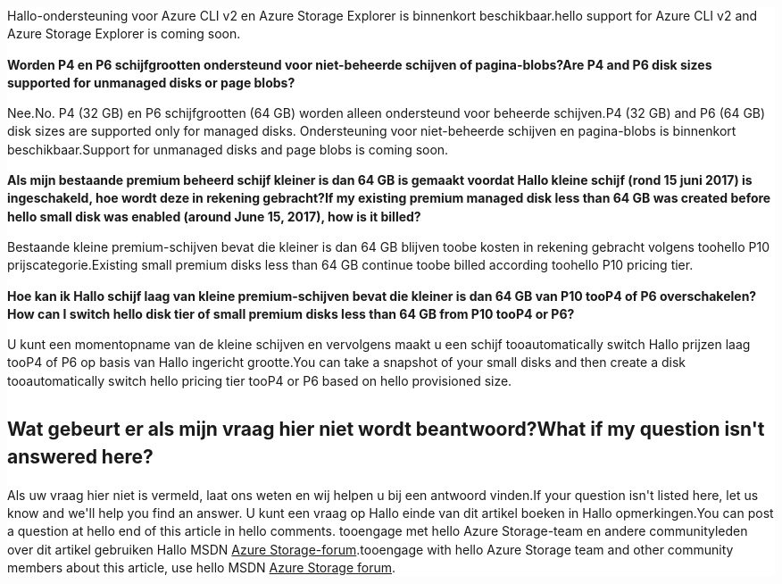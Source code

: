 <span data-ttu-id="9fa69-253">Hallo-ondersteuning voor Azure CLI v2 en Azure Storage Explorer is binnenkort beschikbaar.</span><span class="sxs-lookup"><span data-stu-id="9fa69-253">hello support for Azure CLI v2 and Azure Storage Explorer is coming soon.</span></span> 

<span data-ttu-id="9fa69-254">**Worden P4 en P6 schijfgrootten ondersteund voor niet-beheerde schijven of pagina-blobs?**</span><span class="sxs-lookup"><span data-stu-id="9fa69-254">**Are P4 and P6 disk sizes supported for unmanaged disks or page blobs?**</span></span>

<span data-ttu-id="9fa69-255">Nee.</span><span class="sxs-lookup"><span data-stu-id="9fa69-255">No.</span></span> <span data-ttu-id="9fa69-256">P4 (32 GB) en P6 schijfgrootten (64 GB) worden alleen ondersteund voor beheerde schijven.</span><span class="sxs-lookup"><span data-stu-id="9fa69-256">P4 (32 GB) and P6 (64 GB) disk sizes are supported only for managed disks.</span></span> <span data-ttu-id="9fa69-257">Ondersteuning voor niet-beheerde schijven en pagina-blobs is binnenkort beschikbaar.</span><span class="sxs-lookup"><span data-stu-id="9fa69-257">Support for unmanaged disks and page blobs is coming soon.</span></span>

<span data-ttu-id="9fa69-258">**Als mijn bestaande premium beheerd schijf kleiner is dan 64 GB is gemaakt voordat Hallo kleine schijf (rond 15 juni 2017) is ingeschakeld, hoe wordt deze in rekening gebracht?**</span><span class="sxs-lookup"><span data-stu-id="9fa69-258">**If my existing premium managed disk less than 64 GB was created before hello small disk was enabled (around June 15, 2017), how is it billed?**</span></span>

<span data-ttu-id="9fa69-259">Bestaande kleine premium-schijven bevat die kleiner is dan 64 GB blijven toobe kosten in rekening gebracht volgens toohello P10 prijscategorie.</span><span class="sxs-lookup"><span data-stu-id="9fa69-259">Existing small premium disks less than 64 GB continue toobe billed according toohello P10 pricing tier.</span></span> 

<span data-ttu-id="9fa69-260">**Hoe kan ik Hallo schijf laag van kleine premium-schijven bevat die kleiner is dan 64 GB van P10 tooP4 of P6 overschakelen?**</span><span class="sxs-lookup"><span data-stu-id="9fa69-260">**How can I switch hello disk tier of small premium disks less than 64 GB from P10 tooP4 or P6?**</span></span>

<span data-ttu-id="9fa69-261">U kunt een momentopname van de kleine schijven en vervolgens maakt u een schijf tooautomatically switch Hallo prijzen laag tooP4 of P6 op basis van Hallo ingericht grootte.</span><span class="sxs-lookup"><span data-stu-id="9fa69-261">You can take a snapshot of your small disks and then create a disk tooautomatically switch hello pricing tier tooP4 or P6 based on hello provisioned size.</span></span> 


## <a name="what-if-my-question-isnt-answered-here"></a><span data-ttu-id="9fa69-262">Wat gebeurt er als mijn vraag hier niet wordt beantwoord?</span><span class="sxs-lookup"><span data-stu-id="9fa69-262">What if my question isn't answered here?</span></span>

<span data-ttu-id="9fa69-263">Als uw vraag hier niet is vermeld, laat ons weten en wij helpen u bij een antwoord vinden.</span><span class="sxs-lookup"><span data-stu-id="9fa69-263">If your question isn't listed here, let us know and we'll help you find an answer.</span></span> <span data-ttu-id="9fa69-264">U kunt een vraag op Hallo einde van dit artikel boeken in Hallo opmerkingen.</span><span class="sxs-lookup"><span data-stu-id="9fa69-264">You can post a question at hello end of this article in hello comments.</span></span> <span data-ttu-id="9fa69-265">tooengage met hello Azure Storage-team en andere communityleden over dit artikel gebruiken Hallo MSDN [Azure Storage-forum](https://social.msdn.microsoft.com/forums/azure/home?forum=windowsazuredata).</span><span class="sxs-lookup"><span data-stu-id="9fa69-265">tooengage with hello Azure Storage team and other community members about this article, use hello MSDN [Azure Storage forum](https://social.msdn.microsoft.com/forums/azure/home?forum=windowsazuredata).</span></span>
